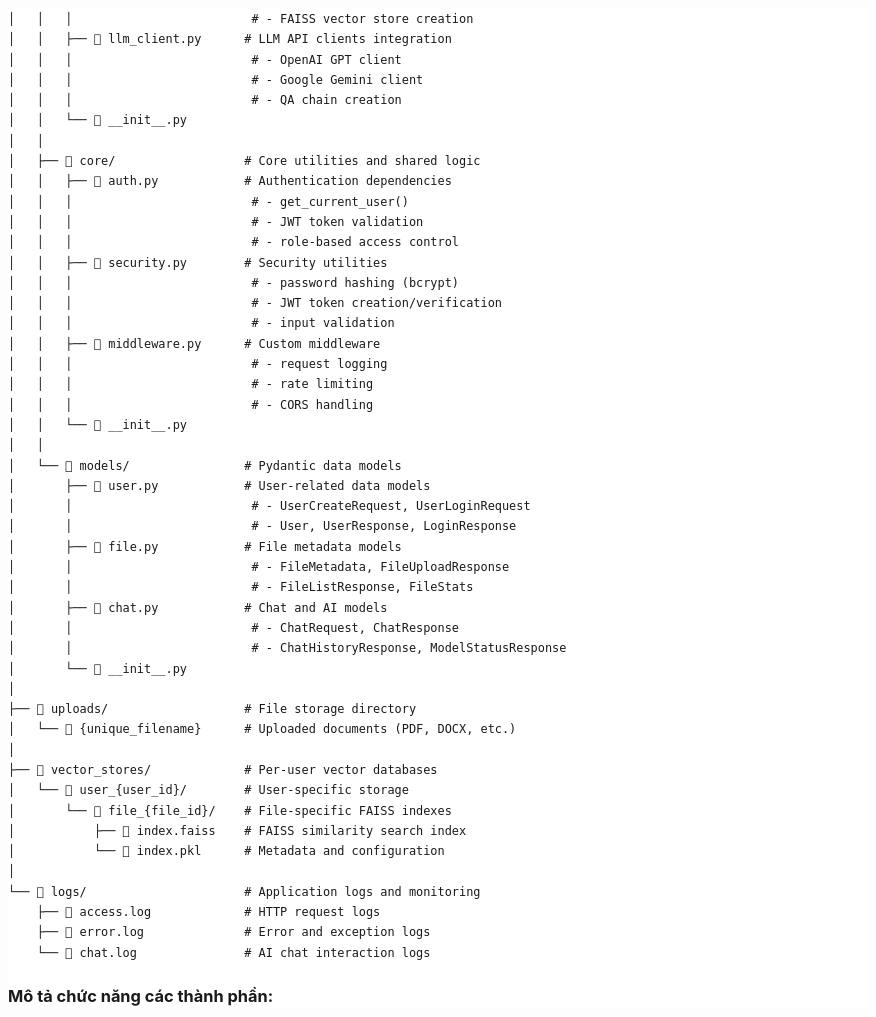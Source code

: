 ```
│   │   │                         # - FAISS vector store creation
│   │   ├── 📄 llm_client.py      # LLM API clients integration
│   │   │                         # - OpenAI GPT client
│   │   │                         # - Google Gemini client
│   │   │                         # - QA chain creation
│   │   └── 📄 __init__.py
│   │
│   ├── 📁 core/                  # Core utilities and shared logic
│   │   ├── 📄 auth.py            # Authentication dependencies
│   │   │                         # - get_current_user()
│   │   │                         # - JWT token validation
│   │   │                         # - role-based access control
│   │   ├── 📄 security.py        # Security utilities
│   │   │                         # - password hashing (bcrypt)
│   │   │                         # - JWT token creation/verification
│   │   │                         # - input validation
│   │   ├── 📄 middleware.py      # Custom middleware
│   │   │                         # - request logging
│   │   │                         # - rate limiting
│   │   │                         # - CORS handling
│   │   └── 📄 __init__.py
│   │
│   └── 📁 models/                # Pydantic data models
│       ├── 📄 user.py            # User-related data models
│       │                         # - UserCreateRequest, UserLoginRequest
│       │                         # - User, UserResponse, LoginResponse
│       ├── 📄 file.py            # File metadata models
│       │                         # - FileMetadata, FileUploadResponse
│       │                         # - FileListResponse, FileStats
│       ├── 📄 chat.py            # Chat and AI models
│       │                         # - ChatRequest, ChatResponse
│       │                         # - ChatHistoryResponse, ModelStatusResponse
│       └── 📄 __init__.py
│
├── 📁 uploads/                   # File storage directory
│   └── 📄 {unique_filename}      # Uploaded documents (PDF, DOCX, etc.)
│
├── 📁 vector_stores/             # Per-user vector databases
│   └── 📁 user_{user_id}/        # User-specific storage
│       └── 📁 file_{file_id}/    # File-specific FAISS indexes
│           ├── 📄 index.faiss    # FAISS similarity search index
│           └── 📄 index.pkl      # Metadata and configuration
│
└── 📁 logs/                      # Application logs and monitoring
    ├── 📄 access.log             # HTTP request logs
    ├── 📄 error.log              # Error and exception logs
    └── 📄 chat.log               # AI chat interaction logs
```

### **Mô tả chức năng các thành phần:**
